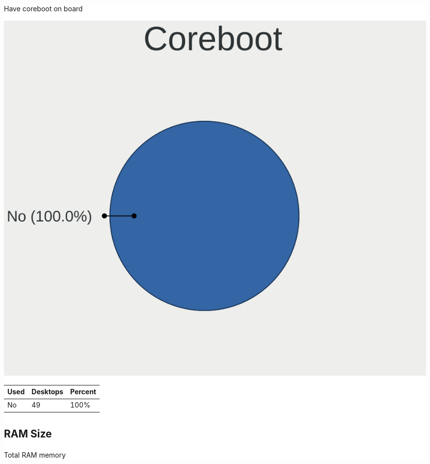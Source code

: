 Have coreboot on board

![Coreboot](./images/pie_chart/node_coreboot.svg)


| Used | Desktops | Percent |
|------|----------|---------|
| No   | 49       | 100%    |

RAM Size
--------

Total RAM memory
